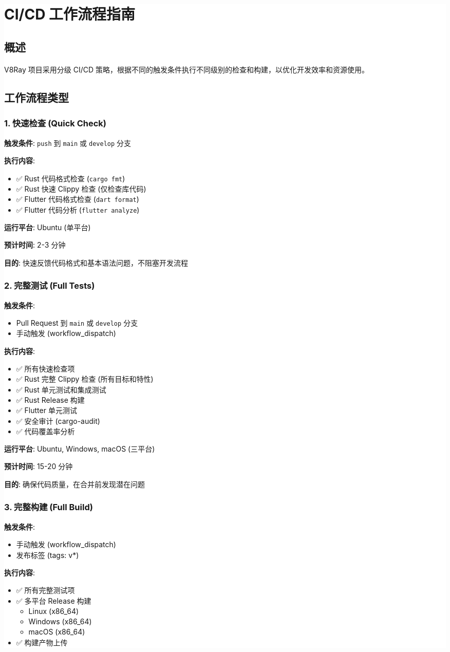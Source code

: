 # CI/CD 工作流程指南

## 概述

V8Ray 项目采用分级 CI/CD 策略，根据不同的触发条件执行不同级别的检查和构建，以优化开发效率和资源使用。

## 工作流程类型

### 1. 快速检查 (Quick Check)

**触发条件**: `push` 到 `main` 或 `develop` 分支

**执行内容**:
- ✅ Rust 代码格式检查 (`cargo fmt`)
- ✅ Rust 快速 Clippy 检查 (仅检查库代码)
- ✅ Flutter 代码格式检查 (`dart format`)
- ✅ Flutter 代码分析 (`flutter analyze`)

**运行平台**: Ubuntu (单平台)

**预计时间**: 2-3 分钟

**目的**: 快速反馈代码格式和基本语法问题，不阻塞开发流程

### 2. 完整测试 (Full Tests)

**触发条件**: 
- Pull Request 到 `main` 或 `develop` 分支
- 手动触发 (workflow_dispatch)

**执行内容**:
- ✅ 所有快速检查项
- ✅ Rust 完整 Clippy 检查 (所有目标和特性)
- ✅ Rust 单元测试和集成测试
- ✅ Rust Release 构建
- ✅ Flutter 单元测试
- ✅ 安全审计 (cargo-audit)
- ✅ 代码覆盖率分析

**运行平台**: Ubuntu, Windows, macOS (三平台)

**预计时间**: 15-20 分钟

**目的**: 确保代码质量，在合并前发现潜在问题

### 3. 完整构建 (Full Build)

**触发条件**:
- 手动触发 (workflow_dispatch)
- 发布标签 (tags: v*)

**执行内容**:
- ✅ 所有完整测试项
- ✅ 多平台 Release 构建
  - Linux (x86_64)
  - Windows (x86_64)
  - macOS (x86_64)
- ✅ 构建产物上传
